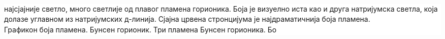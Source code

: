 најсјајније светло, много светлије од плавог пламена горионика. Боја је визуелно иста као и друга натријумска светла, која долазе углавном из натријумских д-линија. Сјајна црвена стронцијума је најдраматичнија боја пламена.<br/>Графикон боја пламена. Бунсен горионик. Три пламена Бунсен горионика. Бо